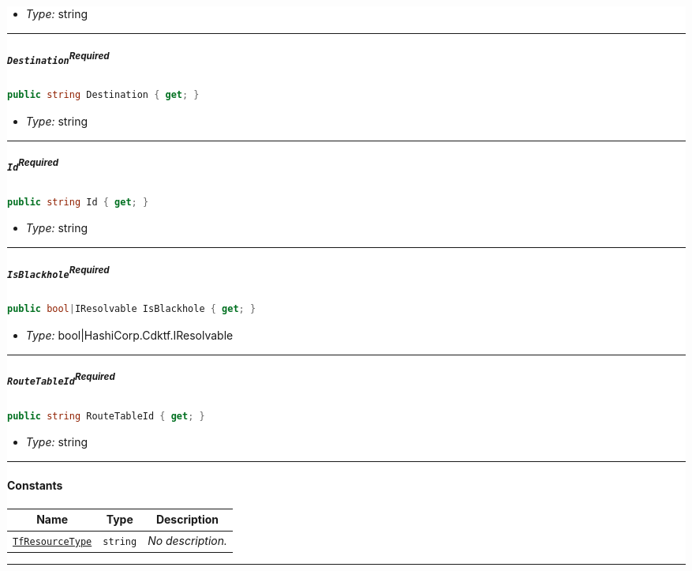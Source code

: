 - *Type:* string

---

##### `Destination`<sup>Required</sup> <a name="Destination" id="@cdktf/provider-opentelekomcloud.erStaticRouteV3.ErStaticRouteV3.property.destination"></a>

```csharp
public string Destination { get; }
```

- *Type:* string

---

##### `Id`<sup>Required</sup> <a name="Id" id="@cdktf/provider-opentelekomcloud.erStaticRouteV3.ErStaticRouteV3.property.id"></a>

```csharp
public string Id { get; }
```

- *Type:* string

---

##### `IsBlackhole`<sup>Required</sup> <a name="IsBlackhole" id="@cdktf/provider-opentelekomcloud.erStaticRouteV3.ErStaticRouteV3.property.isBlackhole"></a>

```csharp
public bool|IResolvable IsBlackhole { get; }
```

- *Type:* bool|HashiCorp.Cdktf.IResolvable

---

##### `RouteTableId`<sup>Required</sup> <a name="RouteTableId" id="@cdktf/provider-opentelekomcloud.erStaticRouteV3.ErStaticRouteV3.property.routeTableId"></a>

```csharp
public string RouteTableId { get; }
```

- *Type:* string

---

#### Constants <a name="Constants" id="Constants"></a>

| **Name** | **Type** | **Description** |
| --- | --- | --- |
| <code><a href="#@cdktf/provider-opentelekomcloud.erStaticRouteV3.ErStaticRouteV3.property.tfResourceType">TfResourceType</a></code> | <code>string</code> | *No description.* |

---